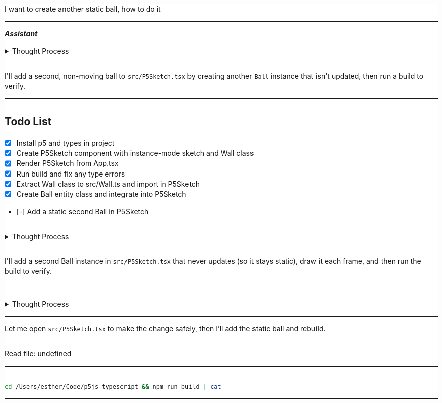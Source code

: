 I want to create another static ball, how to do it

---

_**Assistant**_

<think><details><summary>Thought Process</summary></details></think>

---

I'll add a second, non-moving ball to `src/P5Sketch.tsx` by creating another `Ball` instance that isn't updated, then run a build to verify.

---

## Todo List

- [x] Install p5 and types in project
- [x] Create P5Sketch component with instance-mode sketch and Wall class
- [x] Render P5Sketch from App.tsx
- [x] Run build and fix any type errors
- [x] Extract Wall class to src/Wall.ts and import in P5Sketch
- [x] Create Ball entity class and integrate into P5Sketch
- [-] Add a static second Ball in P5Sketch

---

<think><details><summary>Thought Process</summary></details></think>

---

I'll add a second Ball instance in `src/P5Sketch.tsx` that never updates (so it stays static), draw it each frame, and then run the build to verify.

---

---

<think><details><summary>Thought Process</summary></details></think>

---

Let me open `src/P5Sketch.tsx` to make the change safely, then I’ll add the static ball and rebuild.

---

Read file: undefined

---

---

```bash
cd /Users/esther/Code/p5js-typescript && npm run build | cat
```

---
